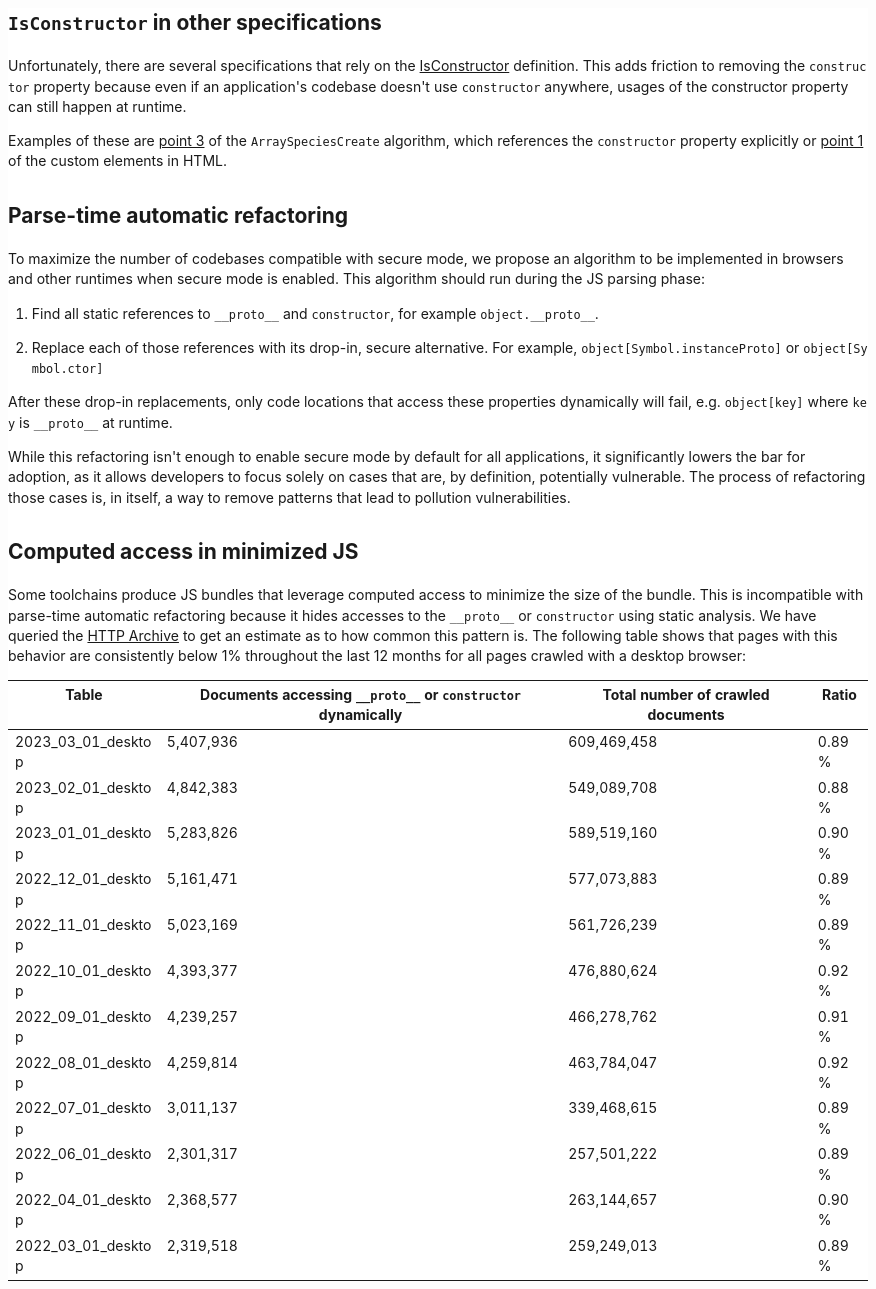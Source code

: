 ## `IsConstructor` in other specifications

Unfortunately, there are several specifications that rely on the [IsConstructor](https://tc39.es/ecma262/#sec-isconstructor) definition. This adds friction to removing the `constructor` property because even if an application's codebase doesn't use `constructor` anywhere, usages of the constructor property can still happen at runtime. 

Examples of these are [point 3](https://tc39.es/ecma262/#sec-arrayspeciescreate) of the `ArraySpeciesCreate` algorithm, which references the `constructor` property explicitly or [point 1](https://html.spec.whatwg.org/multipage/custom-elements.html#element-definition) of the custom elements in HTML. 

## Parse-time automatic refactoring

To maximize the number of codebases compatible with secure mode, we propose an algorithm to be implemented in browsers and other runtimes when secure mode is enabled. This algorithm should run during the JS parsing phase:

1.  Find all static references to `__proto__`  and `constructor`, for example `object.__proto__`.
    
2.  Replace each of those references with its drop-in, secure alternative. For example, `object[Symbol.instanceProto]` or `object[Symbol.ctor]`
    
After these drop-in replacements, only code locations that access these properties dynamically will fail, e.g. `object[key]` where `key` is `__proto__` at runtime.

While this refactoring isn't enough to enable secure mode by default for all applications, it significantly lowers the bar for adoption, as it allows developers to focus solely on cases that are, by definition, potentially vulnerable. The process of refactoring those cases is, in itself, a way to remove patterns that lead to pollution vulnerabilities.

## Computed access in minimized JS

Some toolchains produce JS bundles that leverage computed access to minimize the size of the bundle. This is incompatible with parse-time automatic refactoring because it hides accesses to the `__proto__` or `constructor` using static analysis. We have queried the [HTTP Archive](http://httparchive.org) to get an estimate as to how common this pattern is. The following table shows that pages with this behavior are consistently below 1% throughout the last 12 months for all pages crawled with a desktop browser:

| Table              | Documents accessing `__proto__` or `constructor` dynamically | Total number of crawled documents | Ratio |
|--------------------|--------------------------------------------------------------|-----------------------------------|-------|
| 2023_03_01_desktop |                                                    5,407,936 |                       609,469,458 | 0.89% |
| 2023_02_01_desktop |                                                    4,842,383 |                       549,089,708 | 0.88% |
| 2023_01_01_desktop |                                                    5,283,826 |                       589,519,160 | 0.90% |
| 2022_12_01_desktop |                                                    5,161,471 |                       577,073,883 | 0.89% |
| 2022_11_01_desktop |                                                    5,023,169 |                       561,726,239 | 0.89% |
| 2022_10_01_desktop |                                                    4,393,377 |                       476,880,624 | 0.92% |
| 2022_09_01_desktop |                                                    4,239,257 |                       466,278,762 | 0.91% |
| 2022_08_01_desktop |                                                    4,259,814 |                       463,784,047 | 0.92% |
| 2022_07_01_desktop |                                                    3,011,137 |                       339,468,615 | 0.89% |
| 2022_06_01_desktop |                                                    2,301,317 |                       257,501,222 | 0.89% |
| 2022_04_01_desktop |                                                    2,368,577 |                       263,144,657 | 0.90% |
| 2022_03_01_desktop |                                                    2,319,518 |                       259,249,013 | 0.89% |
